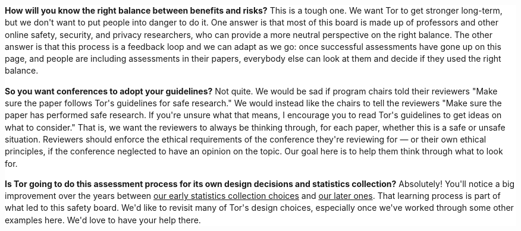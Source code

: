 **How will you know the right balance between benefits and risks?** This is a
tough one. We want Tor to get stronger long-term, but we don't want to put
people into danger to do it. One answer is that most of this board is made up
of professors and other online safety, security, and privacy researchers, who
can provide a more neutral perspective on the right balance. The other answer
is that this process is a feedback loop and we can adapt as we go: once
successful assessments have gone up on this page, and people are including
assessments in their papers, everybody else can look at them and decide if they
used the right balance.

**So you want conferences to adopt your guidelines?** Not quite. We would be
sad if program chairs told their reviewers "Make sure the paper follows Tor's
guidelines for safe research." We would instead like the chairs to tell the
reviewers "Make sure the paper has performed safe research. If you're unsure
what that means, I encourage you to read Tor's guidelines to get ideas on what
to consider." That is, we want the reviewers to always be thinking through, for
each paper, whether this is a safe or unsafe situation. Reviewers should
enforce the ethical requirements of the conference they're reviewing for — or
their own ethical principles, if the conference neglected to have an opinion on
the topic. Our goal here is to help them think through what to look for.

**Is Tor going to do this assessment process for its own design decisions and
statistics collection?** Absolutely! You'll notice a big improvement over the
years between [our early statistics collection
choices](https://trac.torproject.org/13988) and [our later
ones](https://blog.torproject.org/blog/some-statistics-about-onions). That
learning process is part of what led to this safety board. We'd like to revisit
many of Tor's design choices, especially once we've worked through some other
examples here. We'd love to have your help there.

